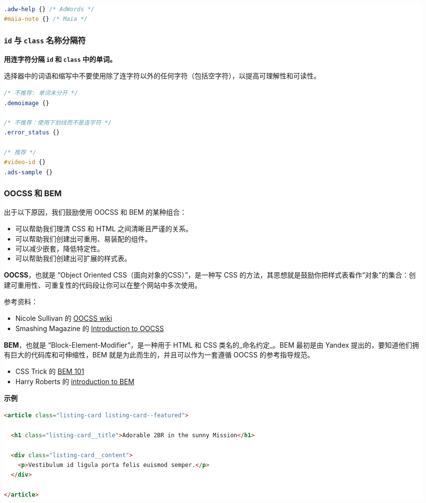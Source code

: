 ```css
.adw-help {} /* AdWords */
#maia-note {} /* Maia */
```

### `id` 与 `class` 名称分隔符

**用连字符分隔 `id` 和 `class` 中的单词。**

选择器中的词语和缩写中不要使用除了连字符以外的任何字符（包括空字符），以提高可理解性和可读性。

```css
/* 不推荐: 单词未分开 */
.demoimage {}

/* 不推荐：使用下划线而不是连字符 */
.error_status {}

/* 推荐 */
#video-id {}
.ads-sample {}
```

### OOCSS 和 BEM

出于以下原因，我们鼓励使用 OOCSS 和 BEM 的某种组合：

- 可以帮助我们理清 CSS 和 HTML 之间清晰且严谨的关系。
- 可以帮助我们创建出可重用、易装配的组件。
- 可以减少嵌套，降低特定性。
- 可以帮助我们创建出可扩展的样式表。

**OOCSS**，也就是 “Object Oriented CSS（面向对象的CSS）”，是一种写 CSS 的方法，其思想就是鼓励你把样式表看作“对象”的集合：创建可重用性、可重复性的代码段让你可以在整个网站中多次使用。

参考资料：

- Nicole Sullivan 的 [OOCSS wiki](https://github.com/stubbornella/oocss/wiki)
- Smashing Magazine 的 [Introduction to OOCSS](http://www.smashingmagazine.com/2011/12/12/an-introduction-to-object-oriented-css-oocss/)

**BEM**，也就是 “Block-Element-Modifier”，是一种用于 HTML 和 CSS 类名的_命名约定_。BEM 最初是由 Yandex 提出的，要知道他们拥有巨大的代码库和可伸缩性，BEM 就是为此而生的，并且可以作为一套遵循 OOCSS 的参考指导规范。

- CSS Trick 的 [BEM 101](https://css-tricks.com/bem-101/)
- Harry Roberts 的 [introduction to BEM](http://csswizardry.com/2013/01/mindbemding-getting-your-head-round-bem-syntax/)

**示例**

```html
<article class="listing-card listing-card--featured">

  <h1 class="listing-card__title">Adorable 2BR in the sunny Mission</h1>

  <div class="listing-card__content">
    <p>Vestibulum id ligula porta felis euismod semper.</p>
  </div>

</article>
```
